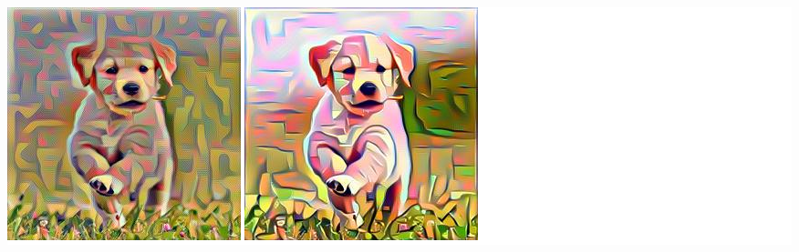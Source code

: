 <img src='img/results/result_content_small_style_cubism_small_3_random.jpg' height='256'>
<img src='img/results/result_content_small_style_cubism_small_3.jpg' height='256'>
<br>

[license-shield]: https://img.shields.io/github/license/othneildrew/Best-README-Template.svg?style=flat-square
[license-url]: https://github.com/othneildrew/Best-README-Template/blob/master/LICENSE.txt
